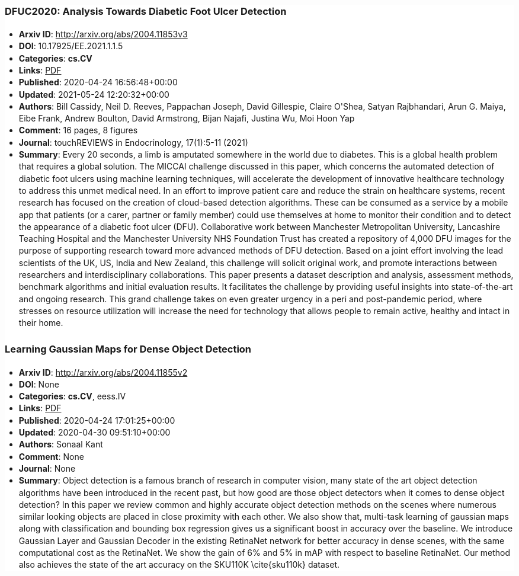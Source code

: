 

### DFUC2020: Analysis Towards Diabetic Foot Ulcer Detection
- **Arxiv ID**: http://arxiv.org/abs/2004.11853v3
- **DOI**: 10.17925/EE.2021.1.1.5
- **Categories**: **cs.CV**
- **Links**: [PDF](http://arxiv.org/pdf/2004.11853v3)
- **Published**: 2020-04-24 16:56:48+00:00
- **Updated**: 2021-05-24 12:20:32+00:00
- **Authors**: Bill Cassidy, Neil D. Reeves, Pappachan Joseph, David Gillespie, Claire O'Shea, Satyan Rajbhandari, Arun G. Maiya, Eibe Frank, Andrew Boulton, David Armstrong, Bijan Najafi, Justina Wu, Moi Hoon Yap
- **Comment**: 16 pages, 8 figures
- **Journal**: touchREVIEWS in Endocrinology, 17(1):5-11 (2021)
- **Summary**: Every 20 seconds, a limb is amputated somewhere in the world due to diabetes. This is a global health problem that requires a global solution. The MICCAI challenge discussed in this paper, which concerns the automated detection of diabetic foot ulcers using machine learning techniques, will accelerate the development of innovative healthcare technology to address this unmet medical need. In an effort to improve patient care and reduce the strain on healthcare systems, recent research has focused on the creation of cloud-based detection algorithms. These can be consumed as a service by a mobile app that patients (or a carer, partner or family member) could use themselves at home to monitor their condition and to detect the appearance of a diabetic foot ulcer (DFU). Collaborative work between Manchester Metropolitan University, Lancashire Teaching Hospital and the Manchester University NHS Foundation Trust has created a repository of 4,000 DFU images for the purpose of supporting research toward more advanced methods of DFU detection. Based on a joint effort involving the lead scientists of the UK, US, India and New Zealand, this challenge will solicit original work, and promote interactions between researchers and interdisciplinary collaborations. This paper presents a dataset description and analysis, assessment methods, benchmark algorithms and initial evaluation results. It facilitates the challenge by providing useful insights into state-of-the-art and ongoing research. This grand challenge takes on even greater urgency in a peri and post-pandemic period, where stresses on resource utilization will increase the need for technology that allows people to remain active, healthy and intact in their home.



### Learning Gaussian Maps for Dense Object Detection
- **Arxiv ID**: http://arxiv.org/abs/2004.11855v2
- **DOI**: None
- **Categories**: **cs.CV**, eess.IV
- **Links**: [PDF](http://arxiv.org/pdf/2004.11855v2)
- **Published**: 2020-04-24 17:01:25+00:00
- **Updated**: 2020-04-30 09:51:10+00:00
- **Authors**: Sonaal Kant
- **Comment**: None
- **Journal**: None
- **Summary**: Object detection is a famous branch of research in computer vision, many state of the art object detection algorithms have been introduced in the recent past, but how good are those object detectors when it comes to dense object detection? In this paper we review common and highly accurate object detection methods on the scenes where numerous similar looking objects are placed in close proximity with each other. We also show that, multi-task learning of gaussian maps along with classification and bounding box regression gives us a significant boost in accuracy over the baseline. We introduce Gaussian Layer and Gaussian Decoder in the existing RetinaNet network for better accuracy in dense scenes, with the same computational cost as the RetinaNet. We show the gain of 6\% and 5\% in mAP with respect to baseline RetinaNet. Our method also achieves the state of the art accuracy on the SKU110K \cite{sku110k} dataset.
